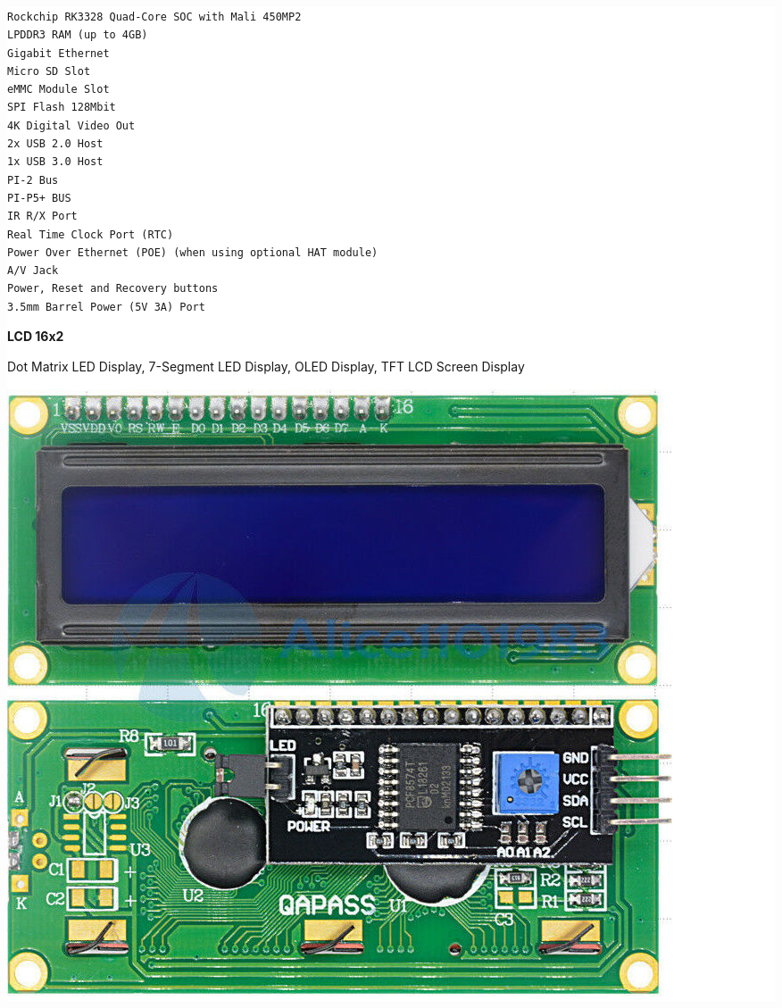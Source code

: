 ```
Rockchip RK3328 Quad-Core SOC with Mali 450MP2
LPDDR3 RAM (up to 4GB)
Gigabit Ethernet
Micro SD Slot
eMMC Module Slot
SPI Flash 128Mbit
4K Digital Video Out
2x USB 2.0 Host
1x USB 3.0 Host
PI-2 Bus
PI-P5+ BUS
IR R/X Port
Real Time Clock Port (RTC)
Power Over Ethernet (POE) (when using optional HAT module)
A/V Jack
Power, Reset and Recovery buttons
3.5mm Barrel Power (5V 3A) Port
```

**LCD 16x2**

Dot Matrix LED Display, 7-Segment LED Display, OLED Display, TFT LCD Screen Display

<img src="./images/lcd.jpeg">
